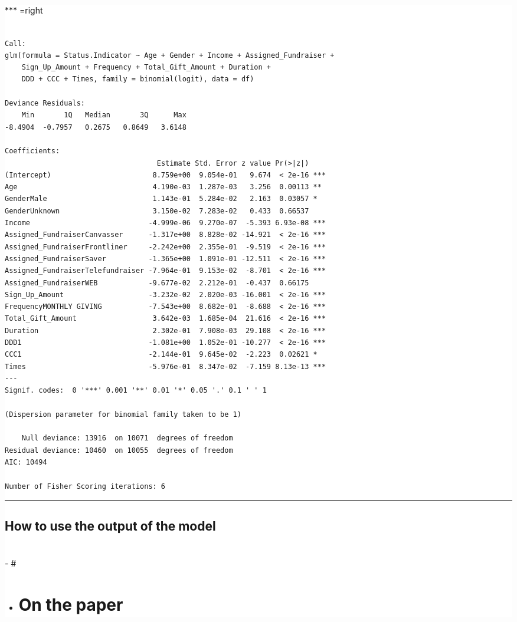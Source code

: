 
*** =right


```

Call:
glm(formula = Status.Indicator ~ Age + Gender + Income + Assigned_Fundraiser + 
    Sign_Up_Amount + Frequency + Total_Gift_Amount + Duration + 
    DDD + CCC + Times, family = binomial(logit), data = df)

Deviance Residuals: 
    Min       1Q   Median       3Q      Max  
-8.4904  -0.7957   0.2675   0.8649   3.6148  

Coefficients:
                                    Estimate Std. Error z value Pr(>|z|)    
(Intercept)                        8.759e+00  9.054e-01   9.674  < 2e-16 ***
Age                                4.190e-03  1.287e-03   3.256  0.00113 ** 
GenderMale                         1.143e-01  5.284e-02   2.163  0.03057 *  
GenderUnknown                      3.150e-02  7.283e-02   0.433  0.66537    
Income                            -4.999e-06  9.270e-07  -5.393 6.93e-08 ***
Assigned_FundraiserCanvasser      -1.317e+00  8.828e-02 -14.921  < 2e-16 ***
Assigned_FundraiserFrontliner     -2.242e+00  2.355e-01  -9.519  < 2e-16 ***
Assigned_FundraiserSaver          -1.365e+00  1.091e-01 -12.511  < 2e-16 ***
Assigned_FundraiserTelefundraiser -7.964e-01  9.153e-02  -8.701  < 2e-16 ***
Assigned_FundraiserWEB            -9.677e-02  2.212e-01  -0.437  0.66175    
Sign_Up_Amount                    -3.232e-02  2.020e-03 -16.001  < 2e-16 ***
FrequencyMONTHLY GIVING           -7.543e+00  8.682e-01  -8.688  < 2e-16 ***
Total_Gift_Amount                  3.642e-03  1.685e-04  21.616  < 2e-16 ***
Duration                           2.302e-01  7.908e-03  29.108  < 2e-16 ***
DDD1                              -1.081e+00  1.052e-01 -10.277  < 2e-16 ***
CCC1                              -2.144e-01  9.645e-02  -2.223  0.02621 *  
Times                             -5.976e-01  8.347e-02  -7.159 8.13e-13 ***
---
Signif. codes:  0 '***' 0.001 '**' 0.01 '*' 0.05 '.' 0.1 ' ' 1

(Dispersion parameter for binomial family taken to be 1)

    Null deviance: 13916  on 10071  degrees of freedom
Residual deviance: 10460  on 10055  degrees of freedom
AIC: 10494

Number of Fisher Scoring iterations: 6
```

---
## How to use the output of the model
<br>
- # 

- # On the paper
